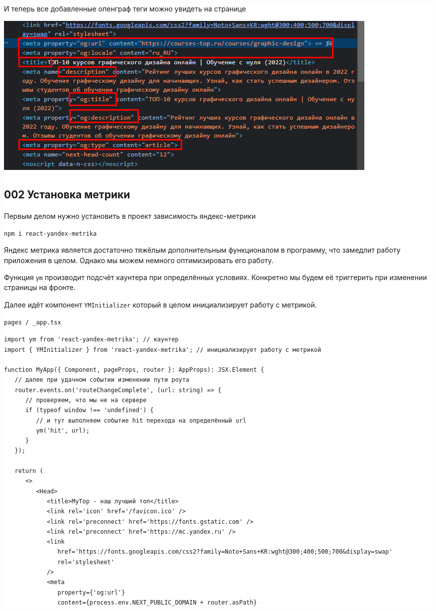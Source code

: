 И теперь все добавленные опенграф теги можно увидеть на странице

![](_png/7741428421ab4549ae5dc6920293df06.png)

## 002 Установка метрики

Первым делом нужно установить в проект зависимость яндекс-метрики

```bash
npm i react-yandex-metrika
```

Яндекс метрика является достаточно тяжёлым дополнительным функционалом в программу, что замедлит работу приложения в целом. Однако мы можем немного оптимизировать его работу.

Функция `ym` производит подсчёт каунтера при определённых условиях. Конкретно мы будем её триггерить при изменении страницы на фронте.

Далее идёт компонент `YMInitializer` который в целом инициализирует работу с метрикой.

`pages / _app.tsx`

```TSX
import ym from 'react-yandex-metrika'; // каунтер
import { YMInitializer } from 'react-yandex-metrika'; // инициализирует работу с метрикой

function MyApp({ Component, pageProps, router }: AppProps): JSX.Element {
   // далее при удачном событии изменении пути роута
   router.events.on('routeChangeComplete', (url: string) => {
      // проверяем, что мы не на сервере
      if (typeof window !== 'undefined') {
         // и тут выполняем событие hit перехода на определённый url
         ym('hit', url);
      }
   });

   return (
      <>
         <Head>
            <title>MyTop - наш лучший топ</title>
            <link rel='icon' href='/favicon.ico' />
            <link rel='preconnect' href='https://fonts.gstatic.com' />
            <link rel='preconnect' href='https://mc.yandex.ru' />
            <link
               href='https://fonts.googleapis.com/css2?family=Noto+Sans+KR:wght@300;400;500;700&display=swap'
               rel='stylesheet'
            />
            <meta
               property={'og:url'}
               content={process.env.NEXT_PUBLIC_DOMAIN + router.asPath}
```